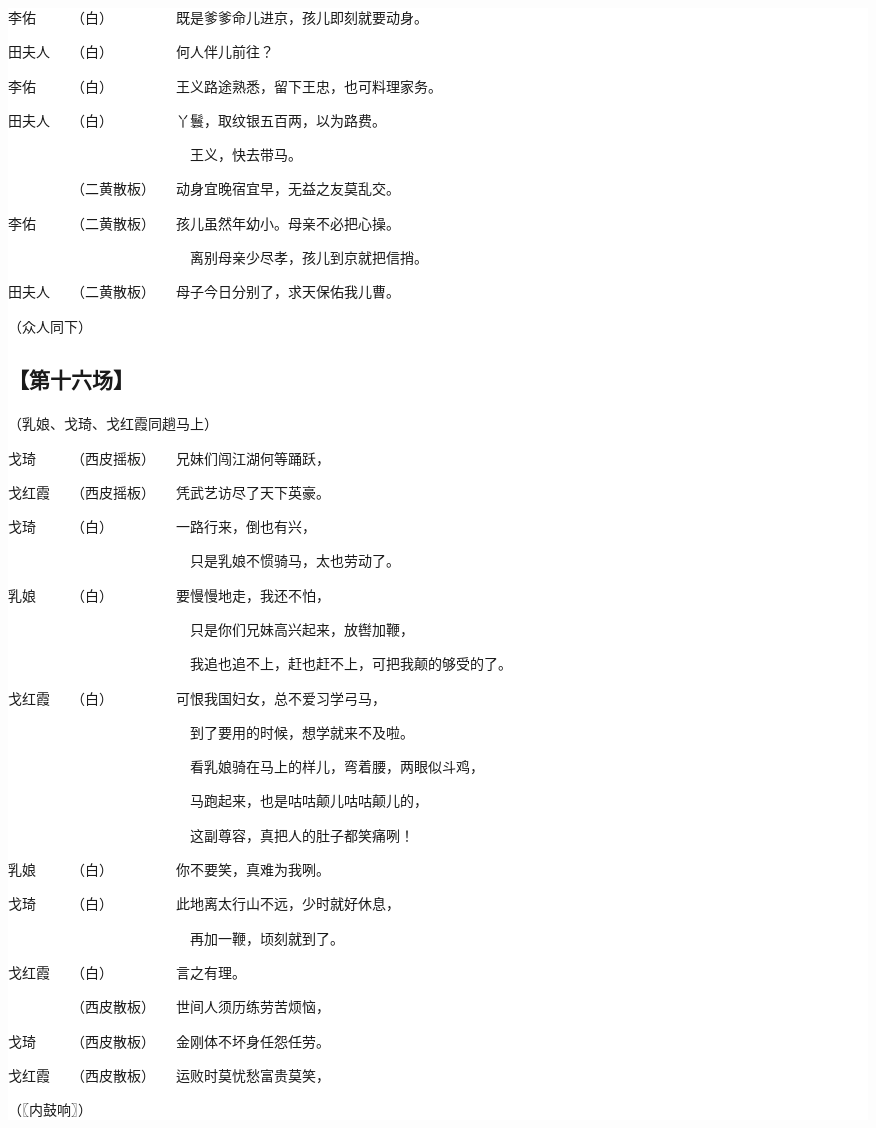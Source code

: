 李佑　　　（白）　　　　　既是爹爹命儿进京，孩儿即刻就要动身。

田夫人　　（白）　　　　　何人伴儿前往？

李佑　　　（白）　　　　　王义路途熟悉，留下王忠，也可料理家务。

田夫人　　（白）　　　　　丫鬟，取纹银五百两，以为路费。

　　　　　　　　　　　　　王义，快去带马。

　　　　　（二黄散板）　　动身宜晚宿宜早，无益之友莫乱交。

李佑　　　（二黄散板）　　孩儿虽然年幼小。母亲不必把心操。

　　　　　　　　　　　　　离别母亲少尽孝，孩儿到京就把信捎。

田夫人　　（二黄散板）　　母子今日分别了，求天保佑我儿曹。

（众人同下）

## 【第十六场】

（乳娘、戈琦、戈红霞同趟马上）

戈琦　　　（西皮摇板）　　兄妹们闯江湖何等踊跃，

戈红霞　　（西皮摇板）　　凭武艺访尽了天下英豪。

戈琦　　　（白）　　　　　一路行来，倒也有兴，

　　　　　　　　　　　　　只是乳娘不惯骑马，太也劳动了。

乳娘　　　（白）　　　　　要慢慢地走，我还不怕，

　　　　　　　　　　　　　只是你们兄妹高兴起来，放辔加鞭，

　　　　　　　　　　　　　我追也追不上，赶也赶不上，可把我颠的够受的了。

戈红霞　　（白）　　　　　可恨我国妇女，总不爱习学弓马，

　　　　　　　　　　　　　到了要用的时候，想学就来不及啦。

　　　　　　　　　　　　　看乳娘骑在马上的样儿，弯着腰，两眼似斗鸡，

　　　　　　　　　　　　　马跑起来，也是咕咕颠儿咕咕颠儿的，

　　　　　　　　　　　　　这副尊容，真把人的肚子都笑痛咧！

乳娘　　　（白）　　　　　你不要笑，真难为我咧。

戈琦　　　（白）　　　　　此地离太行山不远，少时就好休息，

　　　　　　　　　　　　　再加一鞭，顷刻就到了。

戈红霞　　（白）　　　　　言之有理。

　　　　　（西皮散板）　　世间人须历练劳苦烦恼，

戈琦　　　（西皮散板）　　金刚体不坏身任怨任劳。

戈红霞　　（西皮散板）　　运败时莫忧愁富贵莫笑，

（〖内鼓响〗）
